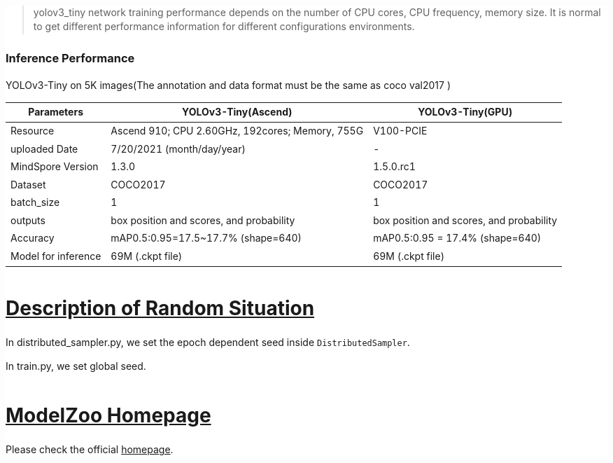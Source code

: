 > yolov3_tiny network training performance depends on the number of CPU cores, CPU frequency, memory size. It is normal to get different performance information for different configurations environments.

### Inference Performance

YOLOv3-Tiny on 5K images(The annotation and data format must be the same as coco val2017 )

| Parameters                 | YOLOv3-Tiny(Ascend)                                         | YOLOv3-Tiny(GPU)                                           |
| -------------------------- | ----------------------------------------------------------- | ---------------------------------------------------------- |
| Resource                   | Ascend 910; CPU 2.60GHz, 192cores; Memory, 755G             | V100-PCIE                                                  |
| uploaded Date              | 7/20/2021 (month/day/year)                                  | -                                                          |
| MindSpore Version          | 1.3.0                                                       | 1.5.0.rc1                                                  |
| Dataset                    | COCO2017                                                    | COCO2017                                                   |
| batch_size                 | 1                                                           | 1                                                          |
| outputs                    | box position and scores, and probability                    | box position and scores, and probability                   |
| Accuracy                   | mAP0.5:0.95=17.5~17.7% (shape=640)                          | mAP0.5:0.95 = 17.4% (shape=640)                            |
| Model for inference        | 69M (.ckpt file)                                            | 69M (.ckpt file)                                           |

# [Description of Random Situation](#contents)

In distributed_sampler.py, we set the epoch dependent seed inside ```DistributedSampler```.

In train.py, we set global seed.

# [ModelZoo Homepage](#contents)

Please check the official [homepage](https://gitee.com/mindspore/models).
